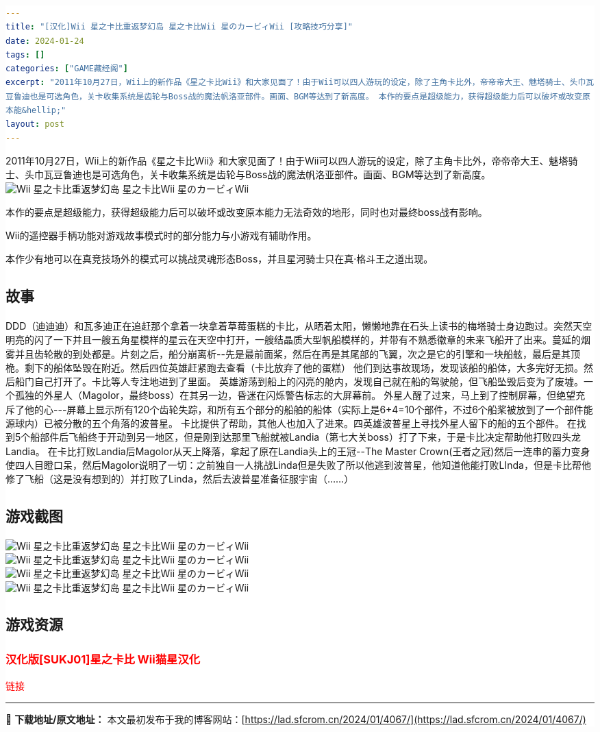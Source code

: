 ```yaml
---
title: "[汉化]Wii 星之卡比重返梦幻岛 星之卡比Wii 星のカービィWii [攻略技巧分享]"
date: 2024-01-24
tags: []
categories: ["GAME藏经阁"]
excerpt: "2011年10月27日，Wii上的新作品《星之卡比Wii》和大家见面了！由于Wii可以四人游玩的设定，除了主角卡比外，帝帝帝大王、魅塔骑士、头巾瓦豆鲁迪也是可选角色，关卡收集系统是齿轮与Boss战的魔法帆洛亚部件。画面、BGM等达到了新高度。 本作的要点是超级能力，获得超级能力后可以破坏或改变原本能&hellip;"
layout: post
---
```


<div></div>
2011年10月27日，Wii上的新作品《星之卡比Wii》和大家见面了！由于Wii可以四人游玩的设定，除了主角卡比外，帝帝帝大王、魅塔骑士、头巾瓦豆鲁迪也是可选角色，关卡收集系统是齿轮与Boss战的魔法帆洛亚部件。画面、BGM等达到了新高度。

<img style="display: block; margin-left: auto; margin-right: auto; width: 100%; height: auto;" title="星之卡比重返梦幻岛 星之卡比Wii" src="https://lad.sfcrom.cn/wp-content/uploads/2024/01/20240124_65b11bc46decb.jpg" alt="Wii 星之卡比重返梦幻岛 星之卡比Wii 星のカービィWii" />

本作的要点是超级能力，获得超级能力后可以破坏或改变原本能力无法奇效的地形，同时也对最终boss战有影响。

Wii的遥控器手柄功能对游戏故事模式时的部分能力与小游戏有辅助作用。

本作少有地可以在真竞技场外的模式可以挑战灵魂形态Boss，并且星河骑士只在真·格斗王之道出现。

<a name="ci_title0"></a>
<h2>故事</h2>
DDD（迪迪迪）和瓦多迪正在追赶那个拿着一块拿着草莓蛋糕的卡比，从晒着太阳，懒懒地靠在石头上读书的梅塔骑士身边跑过。突然天空明亮的闪了一下并且一艘五角星模样的星云在天空中打开，一艘结晶质大型帆船模样的，并带有不熟悉徽章的未来飞船开了出来。蔓延的烟雾并且齿轮散的到处都是。片刻之后，船分崩离析--先是最前面桨，然后在再是其尾部的飞翼，次之是它的引擎和一块船舷，最后是其顶桅。剩下的船体坠毁在附近。然后四位英雄赶紧跑去查看（卡比放弃了他的蛋糕）
他们到达事故现场，发现该船的船体，大多完好无损。然后船门自己打开了。卡比等人专注地进到了里面。
英雄游荡到船上的闪亮的舱内，发现自己就在船的驾驶舱，但飞船坠毁后变为了废墟。一个孤独的外星人（Magolor，最终boss）在其另一边，昏迷在闪烁警告标志的大屏幕前。
外星人醒了过来，马上到了控制屏幕，但绝望充斥了他的心---屏幕上显示所有120个齿轮失踪，和所有五个部分的船舶的船体（实际上是6+4=10个部件，不过6个船桨被放到了一个部件能源球内）已被分散的五个角落的波普星。
卡比提供了帮助，其他人也加入了进来。四英雄波普星上寻找外星人留下的船的五个部件。
在找到5个船部件后飞船终于开动到另一地区，但是刚到达那里飞船就被Landia（第七大关boss）打了下来，于是卡比决定帮助他打败四头龙Landia。
在卡比打败Landia后Magolor从天上降落，拿起了原在Landia头上的王冠--The Master Crown(王者之冠)然后一连串的蓄力变身使四人目瞪口呆，然后Magolor说明了一切：之前独自一人挑战Linda但是失败了所以他逃到波普星，他知道他能打败LInda，但是卡比帮他修了飞船（这是没有想到的）并打败了Linda，然后去波普星准备征服宇宙（……）

<a name="ci_title1"></a>
<h2>游戏截图</h2>
<img style="display: block; margin-left: auto; margin-right: auto; width: 100%; height: auto;" title="星之卡比重返梦幻岛 星之卡比Wii 游戏截图" src="https://lad.sfcrom.cn/wp-content/uploads/2024/01/20240124_65b11bc4949fd.jpg" alt="Wii 星之卡比重返梦幻岛 星之卡比Wii 星のカービィWii" />
<img style="display: block; margin-left: auto; margin-right: auto; width: 100%; height: auto;" title="星之卡比重返梦幻岛 星之卡比Wii 游戏截图" src="https://lad.sfcrom.cn/wp-content/uploads/2024/01/20240124_65b11bc4bd671.jpg" alt="Wii 星之卡比重返梦幻岛 星之卡比Wii 星のカービィWii" />
<img style="display: block; margin-left: auto; margin-right: auto; width: 100%; height: auto;" title="星之卡比重返梦幻岛 星之卡比Wii 游戏截图" src="https://lad.sfcrom.cn/wp-content/uploads/2024/01/20240124_65b11bc4eb4b8.jpg" alt="Wii 星之卡比重返梦幻岛 星之卡比Wii 星のカービィWii" />
<img style="display: block; margin-left: auto; margin-right: auto; width: 100%; height: auto;" title="星之卡比重返梦幻岛 星之卡比Wii 游戏截图" src="https://lad.sfcrom.cn/wp-content/uploads/2024/01/20240124_65b11bc5255a7.jpg" alt="Wii 星之卡比重返梦幻岛 星之卡比Wii 星のカービィWii" />

<a name="ci_title2"></a>
<h2>游戏资源</h2>
<a name="ci_title3"></a>
<h3><span style="color: #ff0000;">汉化版[SUKJ01]星之卡比 Wii猫星汉化</span></h3>
<div><span style="color: #ff0000;">链接<code></code></span></div>

---
📖 **下载地址/原文地址：** 本文最初发布于我的博客网站：[https://lad.sfcrom.cn/2024/01/4067/](https://lad.sfcrom.cn/2024/01/4067/)
